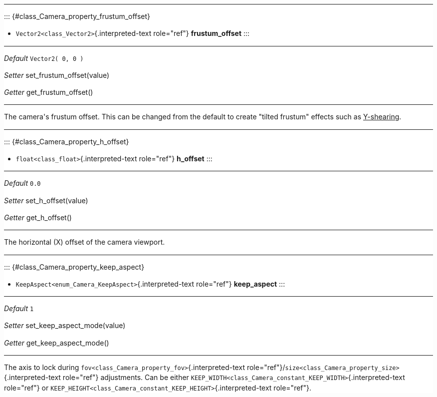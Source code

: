 ------------------------------------------------------------------------

::: {#class_Camera_property_frustum_offset}
-   `Vector2<class_Vector2>`{.interpreted-text role="ref"}
    **frustum\_offset**
:::

  ----------- -----------------------------
  *Default*   `Vector2( 0, 0 )`

  *Setter*    set\_frustum\_offset(value)

  *Getter*    get\_frustum\_offset()
  ----------- -----------------------------

The camera\'s frustum offset. This can be changed from the default to
create \"tilted frustum\" effects such as
[Y-shearing](https://zdoom.org/wiki/Y-shearing).

------------------------------------------------------------------------

::: {#class_Camera_property_h_offset}
-   `float<class_float>`{.interpreted-text role="ref"} **h\_offset**
:::

  ----------- -----------------------
  *Default*   `0.0`

  *Setter*    set\_h\_offset(value)

  *Getter*    get\_h\_offset()
  ----------- -----------------------

The horizontal (X) offset of the camera viewport.

------------------------------------------------------------------------

::: {#class_Camera_property_keep_aspect}
-   `KeepAspect<enum_Camera_KeepAspect>`{.interpreted-text role="ref"}
    **keep\_aspect**
:::

  ----------- --------------------------------
  *Default*   `1`

  *Setter*    set\_keep\_aspect\_mode(value)

  *Getter*    get\_keep\_aspect\_mode()
  ----------- --------------------------------

The axis to lock during
`fov<class_Camera_property_fov>`{.interpreted-text
role="ref"}/`size<class_Camera_property_size>`{.interpreted-text
role="ref"} adjustments. Can be either
`KEEP_WIDTH<class_Camera_constant_KEEP_WIDTH>`{.interpreted-text
role="ref"} or
`KEEP_HEIGHT<class_Camera_constant_KEEP_HEIGHT>`{.interpreted-text
role="ref"}.
